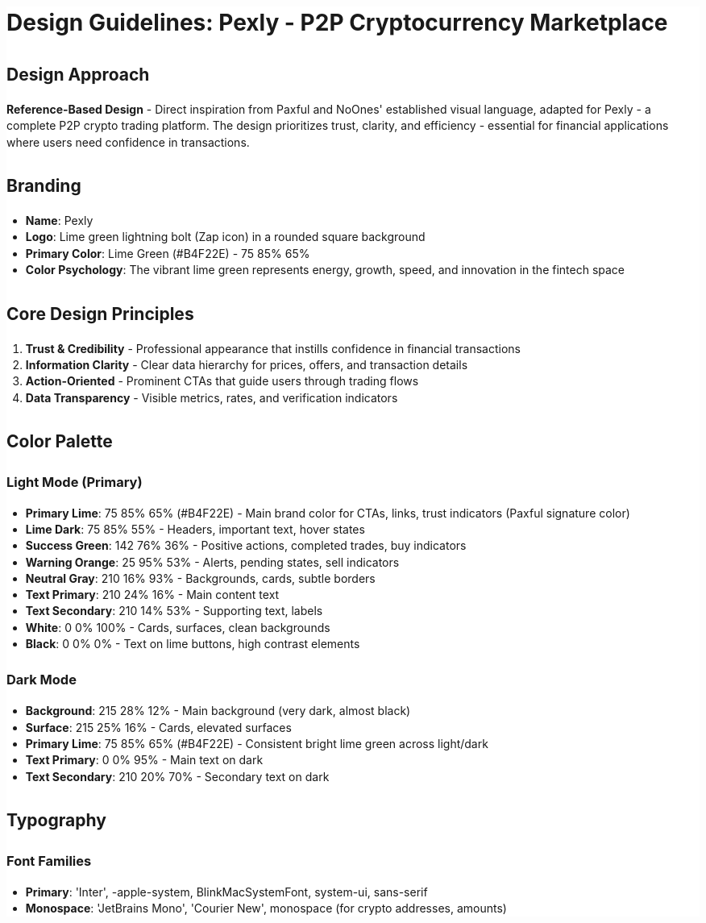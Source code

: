 # Design Guidelines: Pexly - P2P Cryptocurrency Marketplace

## Design Approach
**Reference-Based Design** - Direct inspiration from Paxful and NoOnes' established visual language, adapted for Pexly - a complete P2P crypto trading platform. The design prioritizes trust, clarity, and efficiency - essential for financial applications where users need confidence in transactions.

## Branding
- **Name**: Pexly
- **Logo**: Lime green lightning bolt (Zap icon) in a rounded square background
- **Primary Color**: Lime Green (#B4F22E) - 75 85% 65%
- **Color Psychology**: The vibrant lime green represents energy, growth, speed, and innovation in the fintech space

## Core Design Principles
1. **Trust & Credibility** - Professional appearance that instills confidence in financial transactions
2. **Information Clarity** - Clear data hierarchy for prices, offers, and transaction details
3. **Action-Oriented** - Prominent CTAs that guide users through trading flows
4. **Data Transparency** - Visible metrics, rates, and verification indicators

## Color Palette

### Light Mode (Primary)
- **Primary Lime**: 75 85% 65% (#B4F22E) - Main brand color for CTAs, links, trust indicators (Paxful signature color)
- **Lime Dark**: 75 85% 55% - Headers, important text, hover states
- **Success Green**: 142 76% 36% - Positive actions, completed trades, buy indicators
- **Warning Orange**: 25 95% 53% - Alerts, pending states, sell indicators
- **Neutral Gray**: 210 16% 93% - Backgrounds, cards, subtle borders
- **Text Primary**: 210 24% 16% - Main content text
- **Text Secondary**: 210 14% 53% - Supporting text, labels
- **White**: 0 0% 100% - Cards, surfaces, clean backgrounds
- **Black**: 0 0% 0% - Text on lime buttons, high contrast elements

### Dark Mode
- **Background**: 215 28% 12% - Main background (very dark, almost black)
- **Surface**: 215 25% 16% - Cards, elevated surfaces
- **Primary Lime**: 75 85% 65% (#B4F22E) - Consistent bright lime green across light/dark
- **Text Primary**: 0 0% 95% - Main text on dark
- **Text Secondary**: 210 20% 70% - Secondary text on dark

## Typography

### Font Families
- **Primary**: 'Inter', -apple-system, BlinkMacSystemFont, system-ui, sans-serif
- **Monospace**: 'JetBrains Mono', 'Courier New', monospace (for crypto addresses, amounts)
